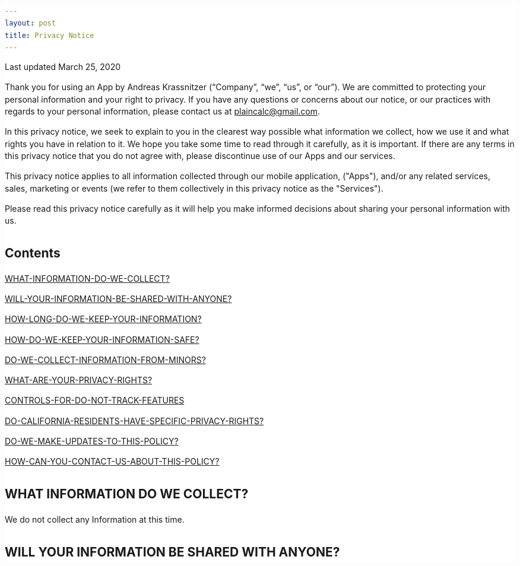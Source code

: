 ```yaml
---
layout: post
title: Privacy Notice
---
```

Last updated March 25, 2020



Thank you for using an App by Andreas Krassnitzer (“Company”, “we”, “us”, or “our”). We are committed to protecting your personal information and your right to privacy. If you have any questions or concerns about our notice, or our practices with regards to your personal information, please contact us at plaincalc@gmail.com.

In this privacy notice, we seek to explain to you in the clearest way possible what information we collect, how we use it and what rights you have in relation to it. We hope you take some time to read through it carefully, as it is important. If there are any terms in this privacy notice that you do not agree with, please discontinue use of our Apps and our services.

This privacy notice applies to all information collected through our mobile application, ("Apps"), and/or any related services, sales, marketing or events (we refer to them collectively in this privacy notice as the "Services").

Please read this privacy notice carefully as it will help you make informed decisions about sharing your personal information with us.

## Contents
<a href="#WHAT-INFORMATION-DO-WE-COLLECT?">WHAT-INFORMATION-DO-WE-COLLECT?</a>

<a href="#WILL-YOUR-INFORMATION-BE-SHARED-WITH-ANYONE?">WILL-YOUR-INFORMATION-BE-SHARED-WITH-ANYONE?</a>

<a href="#HOW-LONG-DO-WE-KEEP-YOUR-INFORMATION?">HOW-LONG-DO-WE-KEEP-YOUR-INFORMATION?</a>

<a href="#HOW-DO-WE-KEEP-YOUR-INFORMATION-SAFE?">HOW-DO-WE-KEEP-YOUR-INFORMATION-SAFE?</a>

<a href="#DO-WE-COLLECT-INFORMATION-FROM-MINORS?">DO-WE-COLLECT-INFORMATION-FROM-MINORS?</a>

<a href="#WHAT-ARE-YOUR-PRIVACY-RIGHTS?">WHAT-ARE-YOUR-PRIVACY-RIGHTS?</a>

<a href="#CONTROLS-FOR-DO-NOT-TRACK-FEATURES">CONTROLS-FOR-DO-NOT-TRACK-FEATURES</a>

<a href="#DO-CALIFORNIA-RESIDENTS-HAVE-SPECIFIC-PRIVACY-RIGHTS?">DO-CALIFORNIA-RESIDENTS-HAVE-SPECIFIC-PRIVACY-RIGHTS?</a>

<a href="#DO-WE-MAKE-UPDATES-TO-THIS-POLICY?">DO-WE-MAKE-UPDATES-TO-THIS-POLICY?</a>

<a href="#HOW-CAN-YOU-CONTACT-US-ABOUT-THIS-POLICY?">HOW-CAN-YOU-CONTACT-US-ABOUT-THIS-POLICY?</a>



## WHAT INFORMATION DO WE COLLECT?

We do not collect any Information at this time.

## WILL YOUR INFORMATION BE SHARED WITH ANYONE?
